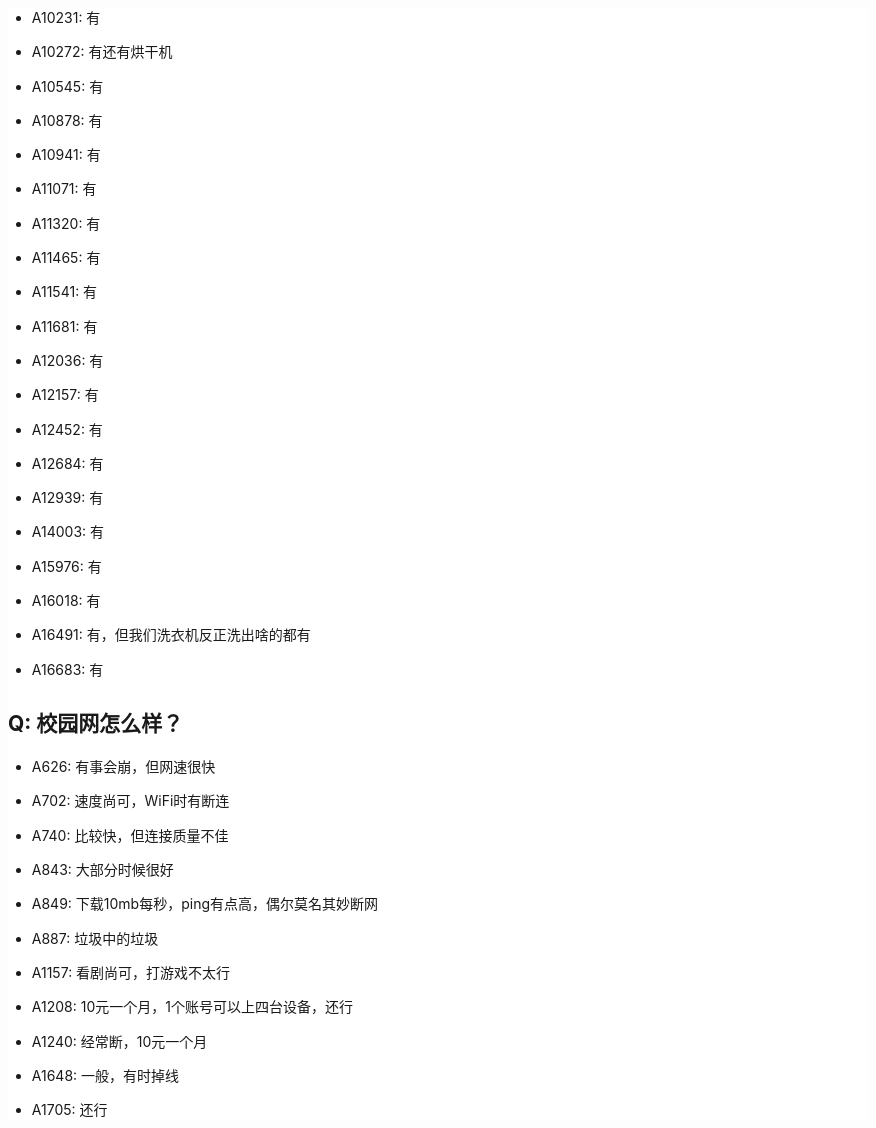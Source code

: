 - A10231: 有

- A10272: 有还有烘干机

- A10545: 有

- A10878: 有

- A10941: 有

- A11071: 有

- A11320: 有

- A11465: 有

- A11541: 有

- A11681: 有

- A12036: 有

- A12157: 有

- A12452: 有

- A12684: 有

- A12939: 有

- A14003: 有

- A15976: 有

- A16018: 有

- A16491: 有，但我们洗衣机反正洗出啥的都有

- A16683: 有

## Q: 校园网怎么样？

- A626: 有事会崩，但网速很快

- A702: 速度尚可，WiFi时有断连

- A740: 比较快，但连接质量不佳

- A843: 大部分时候很好

- A849: 下载10mb每秒，ping有点高，偶尔莫名其妙断网

- A887: 垃圾中的垃圾

- A1157: 看剧尚可，打游戏不太行

- A1208: 10元一个月，1个账号可以上四台设备，还行

- A1240: 经常断，10元一个月

- A1648: 一般，有时掉线

- A1705: 还行
